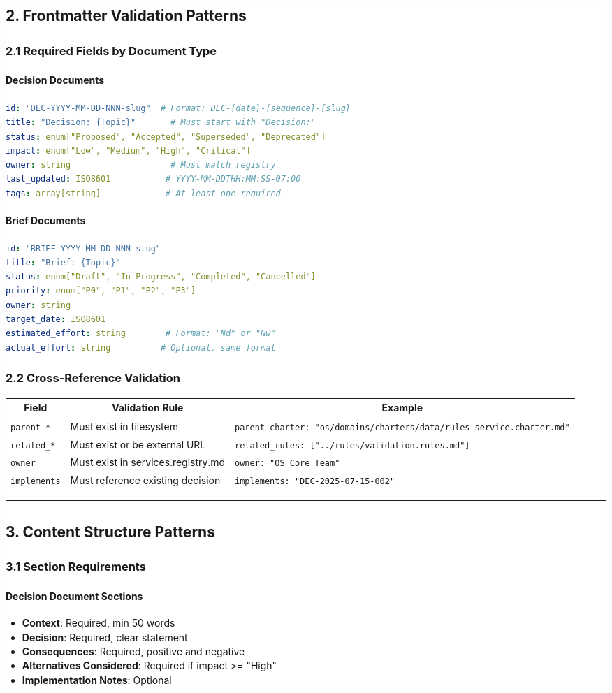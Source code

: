
## **2. Frontmatter Validation Patterns**

### **2.1 Required Fields by Document Type**

#### **Decision Documents**
```yaml
id: "DEC-YYYY-MM-DD-NNN-slug"  # Format: DEC-{date}-{sequence}-{slug}
title: "Decision: {Topic}"       # Must start with "Decision:"
status: enum["Proposed", "Accepted", "Superseded", "Deprecated"]
impact: enum["Low", "Medium", "High", "Critical"]
owner: string                    # Must match registry
last_updated: ISO8601           # YYYY-MM-DDTHH:MM:SS-07:00
tags: array[string]             # At least one required
```

#### **Brief Documents**
```yaml
id: "BRIEF-YYYY-MM-DD-NNN-slug"
title: "Brief: {Topic}"
status: enum["Draft", "In Progress", "Completed", "Cancelled"]
priority: enum["P0", "P1", "P2", "P3"]
owner: string
target_date: ISO8601
estimated_effort: string        # Format: "Nd" or "Nw"
actual_effort: string          # Optional, same format
```

### **2.2 Cross-Reference Validation**

| Field | Validation Rule | Example |
|-------|----------------|---------|
| `parent_*` | Must exist in filesystem | `parent_charter: "os/domains/charters/data/rules-service.charter.md"` |
| `related_*` | Must exist or be external URL | `related_rules: ["../rules/validation.rules.md"]` |
| `owner` | Must exist in services.registry.md | `owner: "OS Core Team"` |
| `implements` | Must reference existing decision | `implements: "DEC-2025-07-15-002"` |

---

## **3. Content Structure Patterns**

### **3.1 Section Requirements**

#### **Decision Document Sections**
- **Context**: Required, min 50 words
- **Decision**: Required, clear statement
- **Consequences**: Required, positive and negative
- **Alternatives Considered**: Required if impact >= "High"
- **Implementation Notes**: Optional

